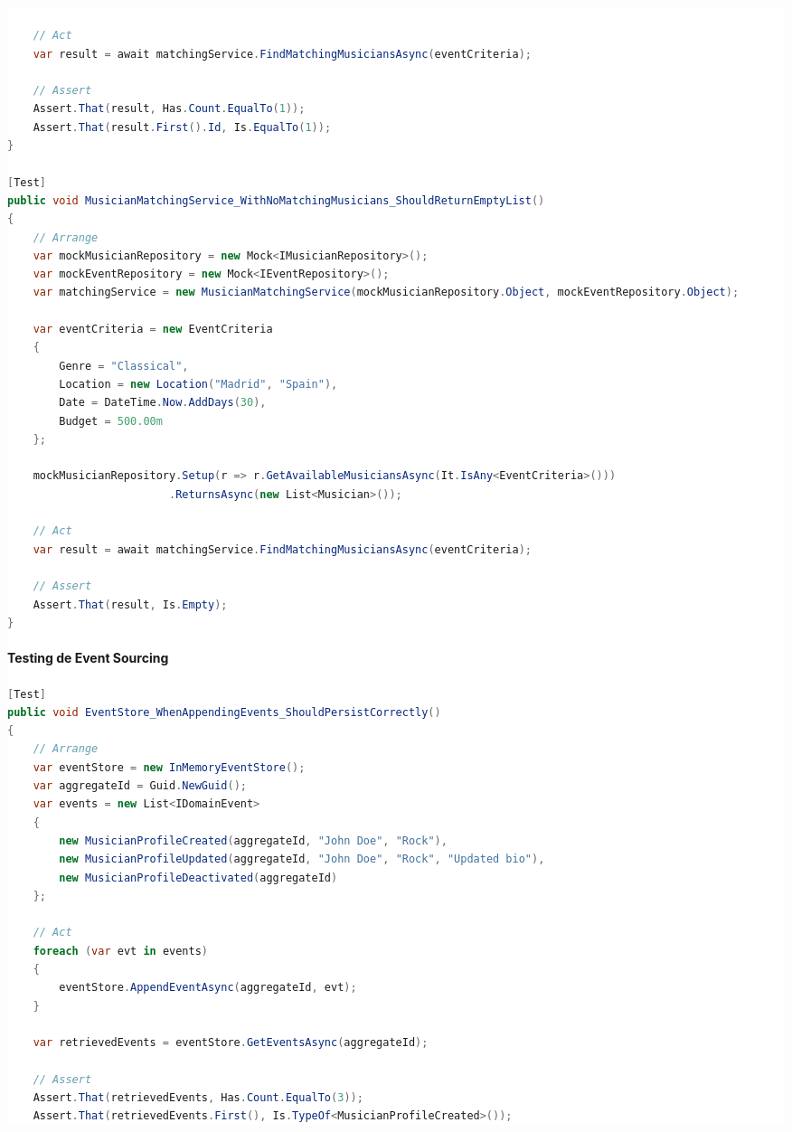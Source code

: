 ```csharp
    
    // Act
    var result = await matchingService.FindMatchingMusiciansAsync(eventCriteria);
    
    // Assert
    Assert.That(result, Has.Count.EqualTo(1));
    Assert.That(result.First().Id, Is.EqualTo(1));
}

[Test]
public void MusicianMatchingService_WithNoMatchingMusicians_ShouldReturnEmptyList()
{
    // Arrange
    var mockMusicianRepository = new Mock<IMusicianRepository>();
    var mockEventRepository = new Mock<IEventRepository>();
    var matchingService = new MusicianMatchingService(mockMusicianRepository.Object, mockEventRepository.Object);
    
    var eventCriteria = new EventCriteria
    {
        Genre = "Classical",
        Location = new Location("Madrid", "Spain"),
        Date = DateTime.Now.AddDays(30),
        Budget = 500.00m
    };
    
    mockMusicianRepository.Setup(r => r.GetAvailableMusiciansAsync(It.IsAny<EventCriteria>()))
                         .ReturnsAsync(new List<Musician>());
    
    // Act
    var result = await matchingService.FindMatchingMusiciansAsync(eventCriteria);
    
    // Assert
    Assert.That(result, Is.Empty);
}
```

#### **Testing de Event Sourcing**
```csharp
[Test]
public void EventStore_WhenAppendingEvents_ShouldPersistCorrectly()
{
    // Arrange
    var eventStore = new InMemoryEventStore();
    var aggregateId = Guid.NewGuid();
    var events = new List<IDomainEvent>
    {
        new MusicianProfileCreated(aggregateId, "John Doe", "Rock"),
        new MusicianProfileUpdated(aggregateId, "John Doe", "Rock", "Updated bio"),
        new MusicianProfileDeactivated(aggregateId)
    };
    
    // Act
    foreach (var evt in events)
    {
        eventStore.AppendEventAsync(aggregateId, evt);
    }
    
    var retrievedEvents = eventStore.GetEventsAsync(aggregateId);
    
    // Assert
    Assert.That(retrievedEvents, Has.Count.EqualTo(3));
    Assert.That(retrievedEvents.First(), Is.TypeOf<MusicianProfileCreated>());
```